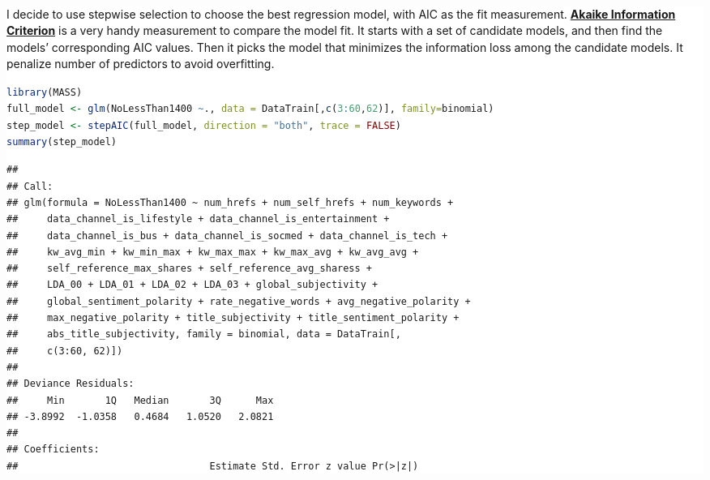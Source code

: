 I decide to use stepwise selection to choose the best regression model,
with AIC as the fit measurement. [**Akaike Information
Criterion**](https://en.wikipedia.org/wiki/Akaike_information_criterion)
is a very handy measurement to compare the model fit. It starts with a
set of candidate models, and then find the models’ corresponding AIC
values. Then it picks the model that minimizes the information loss
among the candidate models. It penalize number of predictors to avoid
overfitting.

``` r
library(MASS)
full_model <- glm(NoLessThan1400 ~., data = DataTrain[,c(3:60,62)], family=binomial)
step_model <- stepAIC(full_model, direction = "both", trace = FALSE)
summary(step_model)
```

    ## 
    ## Call:
    ## glm(formula = NoLessThan1400 ~ num_hrefs + num_self_hrefs + num_keywords + 
    ##     data_channel_is_lifestyle + data_channel_is_entertainment + 
    ##     data_channel_is_bus + data_channel_is_socmed + data_channel_is_tech + 
    ##     kw_avg_min + kw_min_max + kw_max_max + kw_max_avg + kw_avg_avg + 
    ##     self_reference_max_shares + self_reference_avg_sharess + 
    ##     LDA_00 + LDA_01 + LDA_02 + LDA_03 + global_subjectivity + 
    ##     global_sentiment_polarity + rate_negative_words + avg_negative_polarity + 
    ##     max_negative_polarity + title_subjectivity + title_sentiment_polarity + 
    ##     abs_title_subjectivity, family = binomial, data = DataTrain[, 
    ##     c(3:60, 62)])
    ## 
    ## Deviance Residuals: 
    ##     Min       1Q   Median       3Q      Max  
    ## -3.8992  -1.0358   0.4684   1.0520   2.0821  
    ## 
    ## Coefficients:
    ##                                 Estimate Std. Error z value Pr(>|z|)    